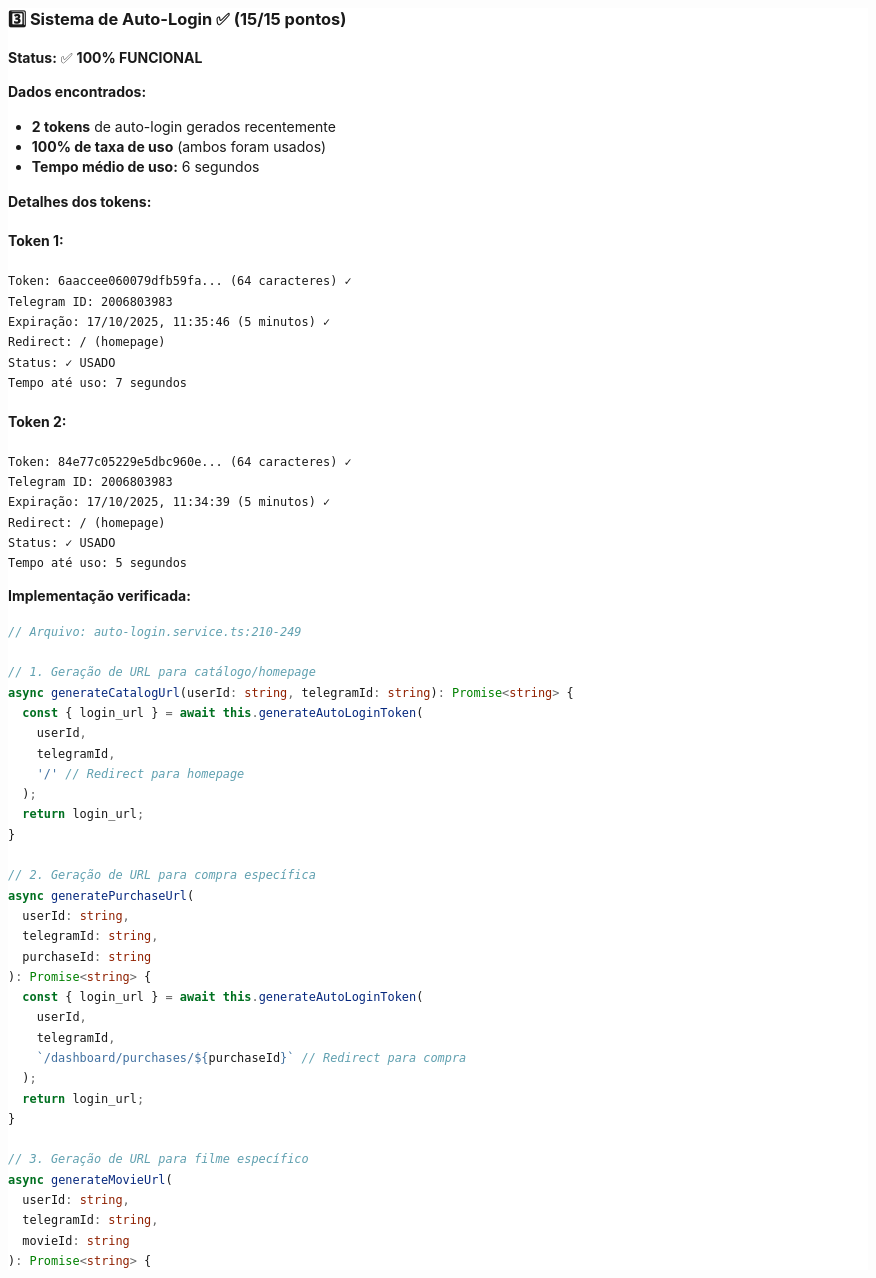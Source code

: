 
### 3️⃣ Sistema de Auto-Login ✅ (15/15 pontos)

**Status:** ✅ **100% FUNCIONAL**

**Dados encontrados:**
- **2 tokens** de auto-login gerados recentemente
- **100% de taxa de uso** (ambos foram usados)
- **Tempo médio de uso:** 6 segundos

**Detalhes dos tokens:**

#### Token 1:
```
Token: 6aaccee060079dfb59fa... (64 caracteres) ✓
Telegram ID: 2006803983
Expiração: 17/10/2025, 11:35:46 (5 minutos) ✓
Redirect: / (homepage)
Status: ✓ USADO
Tempo até uso: 7 segundos
```

#### Token 2:
```
Token: 84e77c05229e5dbc960e... (64 caracteres) ✓
Telegram ID: 2006803983
Expiração: 17/10/2025, 11:34:39 (5 minutos) ✓
Redirect: / (homepage)
Status: ✓ USADO
Tempo até uso: 5 segundos
```

**Implementação verificada:**

```typescript
// Arquivo: auto-login.service.ts:210-249

// 1. Geração de URL para catálogo/homepage
async generateCatalogUrl(userId: string, telegramId: string): Promise<string> {
  const { login_url } = await this.generateAutoLoginToken(
    userId,
    telegramId,
    '/' // Redirect para homepage
  );
  return login_url;
}

// 2. Geração de URL para compra específica
async generatePurchaseUrl(
  userId: string,
  telegramId: string,
  purchaseId: string
): Promise<string> {
  const { login_url } = await this.generateAutoLoginToken(
    userId,
    telegramId,
    `/dashboard/purchases/${purchaseId}` // Redirect para compra
  );
  return login_url;
}

// 3. Geração de URL para filme específico
async generateMovieUrl(
  userId: string,
  telegramId: string,
  movieId: string
): Promise<string> {
```